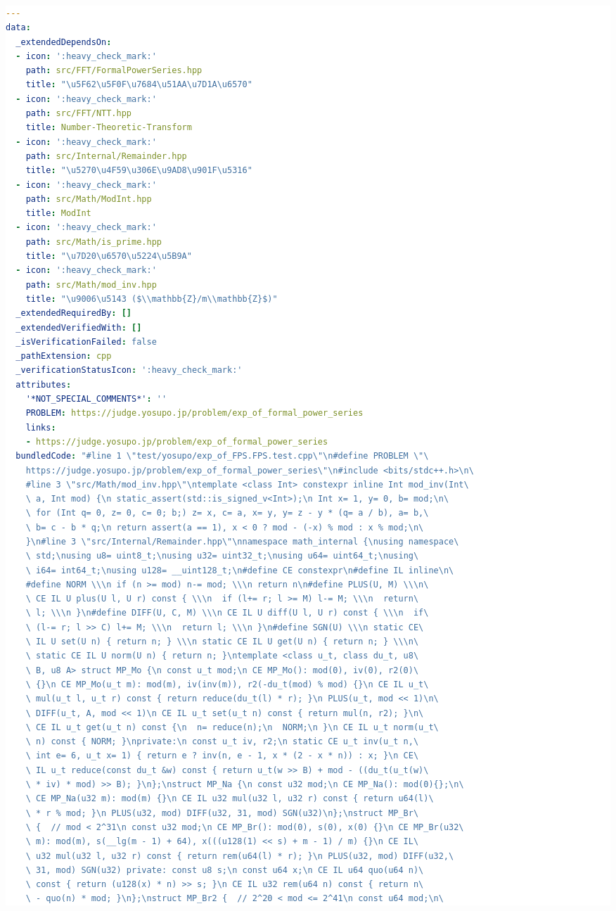 ```yaml
---
data:
  _extendedDependsOn:
  - icon: ':heavy_check_mark:'
    path: src/FFT/FormalPowerSeries.hpp
    title: "\u5F62\u5F0F\u7684\u51AA\u7D1A\u6570"
  - icon: ':heavy_check_mark:'
    path: src/FFT/NTT.hpp
    title: Number-Theoretic-Transform
  - icon: ':heavy_check_mark:'
    path: src/Internal/Remainder.hpp
    title: "\u5270\u4F59\u306E\u9AD8\u901F\u5316"
  - icon: ':heavy_check_mark:'
    path: src/Math/ModInt.hpp
    title: ModInt
  - icon: ':heavy_check_mark:'
    path: src/Math/is_prime.hpp
    title: "\u7D20\u6570\u5224\u5B9A"
  - icon: ':heavy_check_mark:'
    path: src/Math/mod_inv.hpp
    title: "\u9006\u5143 ($\\mathbb{Z}/m\\mathbb{Z}$)"
  _extendedRequiredBy: []
  _extendedVerifiedWith: []
  _isVerificationFailed: false
  _pathExtension: cpp
  _verificationStatusIcon: ':heavy_check_mark:'
  attributes:
    '*NOT_SPECIAL_COMMENTS*': ''
    PROBLEM: https://judge.yosupo.jp/problem/exp_of_formal_power_series
    links:
    - https://judge.yosupo.jp/problem/exp_of_formal_power_series
  bundledCode: "#line 1 \"test/yosupo/exp_of_FPS.FPS.test.cpp\"\n#define PROBLEM \"\
    https://judge.yosupo.jp/problem/exp_of_formal_power_series\"\n#include <bits/stdc++.h>\n\
    #line 3 \"src/Math/mod_inv.hpp\"\ntemplate <class Int> constexpr inline Int mod_inv(Int\
    \ a, Int mod) {\n static_assert(std::is_signed_v<Int>);\n Int x= 1, y= 0, b= mod;\n\
    \ for (Int q= 0, z= 0, c= 0; b;) z= x, c= a, x= y, y= z - y * (q= a / b), a= b,\
    \ b= c - b * q;\n return assert(a == 1), x < 0 ? mod - (-x) % mod : x % mod;\n\
    }\n#line 3 \"src/Internal/Remainder.hpp\"\nnamespace math_internal {\nusing namespace\
    \ std;\nusing u8= uint8_t;\nusing u32= uint32_t;\nusing u64= uint64_t;\nusing\
    \ i64= int64_t;\nusing u128= __uint128_t;\n#define CE constexpr\n#define IL inline\n\
    #define NORM \\\n if (n >= mod) n-= mod; \\\n return n\n#define PLUS(U, M) \\\n\
    \ CE IL U plus(U l, U r) const { \\\n  if (l+= r; l >= M) l-= M; \\\n  return\
    \ l; \\\n }\n#define DIFF(U, C, M) \\\n CE IL U diff(U l, U r) const { \\\n  if\
    \ (l-= r; l >> C) l+= M; \\\n  return l; \\\n }\n#define SGN(U) \\\n static CE\
    \ IL U set(U n) { return n; } \\\n static CE IL U get(U n) { return n; } \\\n\
    \ static CE IL U norm(U n) { return n; }\ntemplate <class u_t, class du_t, u8\
    \ B, u8 A> struct MP_Mo {\n const u_t mod;\n CE MP_Mo(): mod(0), iv(0), r2(0)\
    \ {}\n CE MP_Mo(u_t m): mod(m), iv(inv(m)), r2(-du_t(mod) % mod) {}\n CE IL u_t\
    \ mul(u_t l, u_t r) const { return reduce(du_t(l) * r); }\n PLUS(u_t, mod << 1)\n\
    \ DIFF(u_t, A, mod << 1)\n CE IL u_t set(u_t n) const { return mul(n, r2); }\n\
    \ CE IL u_t get(u_t n) const {\n  n= reduce(n);\n  NORM;\n }\n CE IL u_t norm(u_t\
    \ n) const { NORM; }\nprivate:\n const u_t iv, r2;\n static CE u_t inv(u_t n,\
    \ int e= 6, u_t x= 1) { return e ? inv(n, e - 1, x * (2 - x * n)) : x; }\n CE\
    \ IL u_t reduce(const du_t &w) const { return u_t(w >> B) + mod - ((du_t(u_t(w)\
    \ * iv) * mod) >> B); }\n};\nstruct MP_Na {\n const u32 mod;\n CE MP_Na(): mod(0){};\n\
    \ CE MP_Na(u32 m): mod(m) {}\n CE IL u32 mul(u32 l, u32 r) const { return u64(l)\
    \ * r % mod; }\n PLUS(u32, mod) DIFF(u32, 31, mod) SGN(u32)\n};\nstruct MP_Br\
    \ {  // mod < 2^31\n const u32 mod;\n CE MP_Br(): mod(0), s(0), x(0) {}\n CE MP_Br(u32\
    \ m): mod(m), s(__lg(m - 1) + 64), x(((u128(1) << s) + m - 1) / m) {}\n CE IL\
    \ u32 mul(u32 l, u32 r) const { return rem(u64(l) * r); }\n PLUS(u32, mod) DIFF(u32,\
    \ 31, mod) SGN(u32) private: const u8 s;\n const u64 x;\n CE IL u64 quo(u64 n)\
    \ const { return (u128(x) * n) >> s; }\n CE IL u32 rem(u64 n) const { return n\
    \ - quo(n) * mod; }\n};\nstruct MP_Br2 {  // 2^20 < mod <= 2^41\n const u64 mod;\n\
```